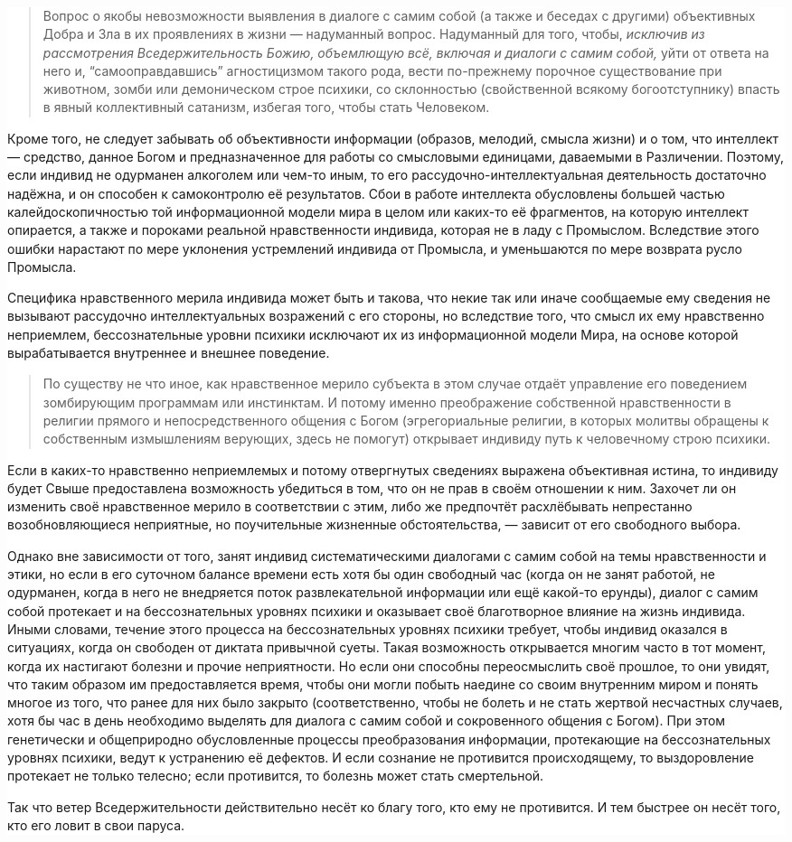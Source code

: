 

[^224]: В переводе на русский «религия» — «связь»; в Коране иносказательный образ — «вервь Аллаха».


>Вопрос о якобы невозможности выявления в диалоге с самим собой (а также и беседах с другими) объективных Добра и Зла в их проявлениях в жизни — надуманный вопрос. Надуманный для того, чтобы, *исключив из рассмотрения Вседержительность Божию, объемлющую всё, включая и диалоги с самим собой,* уйти от ответа на него и, “самооправдавшись” агностицизмом такого рода, вести по-прежнему порочное существование при животном, зомби или демоническом строе психики, со склонностью (свойственной всякому богоотступнику) впасть в явный коллективный сатанизм, избегая того, чтобы стать Человеком.

Кроме того, не следует забывать об объективности информации (образов, мелодий, смысла жизни) и о том, что интеллект — средство, данное Богом и предназначенное для работы со смысловыми единицами, даваемыми в Различении. Поэтому, если индивид не одурманен алкоголем или чем-то иным, то его рассудочно-интеллектуальная деятельность достаточно надёжна, и он способен к самоконтролю её результатов. Сбои в работе интеллекта обусловлены большей частью калейдоскопичностью той информационной модели мира в целом или каких-то её фрагментов, на которую интеллект опирается, а также и пороками реальной нравственности индивида, которая не в ладу с Промыслом. Вследствие этого ошибки нарастают по мере уклонения устремлений индивида от Промысла, и уменьшаются по мере возврата русло Промысла.

Специфика нравственного мерила индивида может быть и такова, что некие так или иначе сообщаемые ему сведения не вызывают рассудочно интеллектуальных возражений с его стороны, но вследствие того, что смысл их ему нравственно неприемлем, бессознательные уровни психики исключают их из информационной модели Мира, на основе которой вырабатывается внутреннее и внешнее поведение.

>По существу не что иное, как нравственное мерило субъекта в этом случае отдаёт управление его поведением зомбирующим программам или инстинктам. И потому именно преображение собственной нравственности в религии прямого и непосредственного общения с Богом (эгрегориальные религии, в которых молитвы обращены к собственным измышлениям верующих, здесь не помогут) открывает индивиду путь к человечному строю психики.

Если в каких-то нравственно неприемлемых и потому отвергнутых сведениях выражена объективная истина, то индивиду будет Свыше предоставлена возможность убедиться в том, что он не прав в своём отношении к ним. Захочет ли он изменить своё нравственное мерило в соответствии с этим, либо же предпочтёт расхлёбывать непрестанно возобновляющиеся неприятные, но поучительные жизненные обстоятельства, — зависит от его свободного выбора.

Однако вне зависимости от того, занят индивид систематическими диалогами с самим собой на темы нравственности и этики, но если в его суточном балансе времени есть хотя бы один свободный час (когда он не занят работой, не одурманен, когда в него не внедряется поток развлекательной информации или ещё какой-то ерунды), диалог с самим собой протекает и на бессознательных уровнях психики и оказывает своё благотворное влияние на жизнь индивида. Иными словами, течение этого процесса на бессознательных уровнях психики требует, чтобы индивид оказался в ситуациях, когда он свободен от диктата привычной суеты. Такая возможность открывается многим часто в тот момент, когда их настигают болезни и прочие неприятности. Но если они способны переосмыслить своё прошлое, то они увидят, что таким образом им предоставляется время, чтобы они могли побыть наедине со своим внутренним миром и понять многое из того, что ранее для них было закрыто (соответственно, чтобы не болеть и не стать жертвой несчастных случаев, хотя бы час в день необходимо выделять для диалога с самим собой и сокровенного общения с Богом). При этом генетически и общеприродно обусловленные процессы преобразования информации, протекающие на бессознательных уровнях психики, ведут к устранению её дефектов. И если сознание не противится происходящему, то выздоровление протекает не только телесно; если противится, то болезнь может стать смертельной.

Так что ветер Вседержительности действительно несёт ко благу того, кто ему не противится. И тем быстрее он несёт того, кто его ловит в свои паруса.


[^190]: Слова песни точны: «именно он называется жизнь», не будучи Жизнью во всей её полноте.
[^191]: «Бери от жизни всё» — лозунг из рекламы фирмы “Pepsi”.
[^192]: Т.е. испытывающим проблемы вследствие утраты Различения.
[^193]: Но идти надо самим.
[^194]: Слова молитвы “Великое славословие”.
[^195]: В иносказательно-символическом фильме *“ВРЕМЯ ПЕЧАЛИ ещё не пришло”* именно такому отношению к Миру, как к пластилину, который можно раскатать, а потом вылепить из него всё, что захочется, учит Иванова, ещё подростка, Мефодий — знахарь, международник и глобалист.  
[^196]: По этой причине гайдаровцы и явлинцы обречены быть кабинетными сектами “интеллектуалов”, а не партиями, пользующимися общенародной поддержкой.
[^197]: Последнее — неопровержимая оценка «хрущёвок» безо всяких обстоятельств, смягчающих вину государственных деятелей СССР, допустивших это явление “архитектуры”, разрушительное по отношению к семье в настоящем и в будущем по отношению к обществу в целом, поскольку семья многих поколений — зернышко, из которого произрастает общество в преемственности поколений. **Хрущёвки — архитектурный геноцид.**
[^198]: Для сопоставления: в православной Библии, издаваемой Московской патриархией, пронумеровано 1371 страница текстов писаний и всевозможных приложений (карт, календарей, справочных материалов). Коран короче: 390 страниц в переводе М.‑Н.О. Османова и несколько менее 500 в переводе И.Ю.Крачковского (в обоих случаях объем переводов даётся за вычетом объема приложений и комментариев, сопровождающих оба издания).
[^199]: С.А.Гегечкори (Серго Лаврентьевич Берия) в интервью, опубликованном в газете “Секретные материалы”, № 8, июль 1999 г., приводит следующий эпизод своего общения с И.В.Сталиным:
[^200]: Но не говорила, *что определённо* делать.
[^201]: «Перестройка — это же неизведанная дорога, товарищи!» — М.С.Горбачев, выступление в Красноярске.  
[^202]: Основной вопрос всякой жизненной философии — это вопрос о предсказуемости последствий с целью выбора наилучшего варианта и подавления возможностей осуществления неприемлемых вариантов.
[^203]: Адрес в интернете: http://www.vodaspb.ru.
[^204]: О них шла речь, когда ранее был упомянут А.Гитлер в качестве примера *клерка от идеологии.*
[^205]: Однако лучше это сделать не на смертном одре, а пораньше, пока есть силы, чтобы творит Добро в жизни.
[^206]: Если для читателя информация в Объективной реальности не существует, а существует только субъективная категория, порождаемая человечеством в обществе, именуемая информацией, то у такого читателя могут возникнуть трудности в понимании дальнейшего и несогласие со сказанным.
[^207]: «Я пришёл для того, чтобы имели жизнь, и имели (её) с избытком» (Слова Христа в передаче апостола Иоанна, гл. 10:10).
[^208]: Цель наивысшей значимости в существовании индивида, согласно воззрениям саентологов.
[^209]: Ветхозаветных заповедей — 10, т.е. больше и 9, и 7, вследствие чего сознание большинства их удерживать все вместе не может. Как сообщает один из талмудических трактатов, через Ноя после потопа человечеству было дано 7 заповедей, т.е. заведомо столько, сколько сознание большинства в состоянии удерживать одновременно. 
[^210]: Обратим особо внимание тех, кто преуспел в восточной мистике и йогах: речь идёт не о том, какая из чакр ответственна за эмоции, а какая за рассудочно-интеллектуальную деятельность. Речь идёт о том, как в **целостной алгоритмике выработки линии поведения** на основе доступной индивиду информации, связаны друг с другом: **осознанно не осмысляемые в темпе течения событий эмоции** и *осознаваемый смысл, порождаемый рассудочно интеллектуальной деятельностью*. 
[^211]: Ощущение бессмысленности жизни и бытия проявляется в феномене неожиданно возникающего ожидания неизбежности “конца света” именно в библейской культуре. Этот феномен повторяется с периодичностью в 1000, 500 или 100 лет: т.е. в ритмике «круглых дат». Агностицизм такого рода непосредственно связан с проблематикой, затронутой в конце 11 главы настоящей работы: как жить “прямо сейчас”, чтобы не входить в конфронтацию с Вседержительностью. На первый взгляд, после всего того, что здесь высказано, ответ кажется простым: «прямо сейчас» надо жить также, «как всегда», т.е. как подобает полномочному представителю вечности на Земле. И подсознательно эта информация в каком-то виде присутствует у всех людей. 
[^212]: Это — термин, определяющий понятие о взаимном соответствии: во-первых, информации в Объективной реальности, во-вторых, эмоциональных проявлений и, в-третьих, субъективного осмысления Объективной реальности индивидом.
[^213]: Ещё хуже обстоит дело с общеизвестной “комедией” А.С.Грибоедова: **горе от ума** может быть только при демоническом строе психики, свойственном носителю ума. И “комедия” действительно, рассыпавшись на крылатые слова и афоризмы, потому, что Чацкий сконструирован благообразной личностью по сравнению со своим окружением, принесла много горя России, поскольку в ней не над чем смеяться. 
[^214]: Слова в кавычках, позаимствованы у Л.Н.Гумилева. Его социально выхолощенная концепция (впрочем как и социально выхолощенная концепция Г.Климова) удобна для продолжения агрессии сионо-интернацизма и Библейском проекте, поскольку после всей ВУЛЬГАРИЗАЦИИ идей обеих концепций в общественном сознании толп остаётся: этногенез, вырождение — вне общества. 
[^215]: Атеизм может существовать в двух формах: материалистический атеизм прямо провозглашает, что Бога нет, идеи о Боге — плод научного невежества и коллективного художественного творчества людей;  идеалистический атеизм прямо провозглашает бытие Божие и необходимость для всякого человека жить в ладу с Божьим промыслом, но порождает такое вероучение на основе злоумышленных и беззаботных фантазий о Боге и Его Откровениях человечеству, что чем более усердно индивид подчиняет себя нормам вероучения, тем более глух он к зову Божиему и тем в более остром конфликте с Промыслом.
[^216]: По расчетам статистиков 6 миллиардный житель Земли появился на свет 17 июля 1999 г. в 8.45 по Гринвичу.
[^217]: «И Господь нас не слышит, зови, не зови…» — слова песни на темы белогвардейских страданий из репертуара Жанны Бичевской.
[^218]: Отказ от этого предубеждения открывает возможность построить деятельность на основе «тандемного принципа», эффективность которой качественно превосходит эффективность аналогичной по целям единоличной деятельности. На основе «тандемного принципа» два первоиерарха древнего Египта осуществляли высшую власть в государстве. Более подробно см. “Мёртвую воду” в редакции 1998 г., “От человекообразия к человечности” (в первой редакции “От матриархата к человечности…”), “Диалектика и атеизм: две сути несовместны”.  
[^219]: Обстоятельно об этом см. работу Внутреннего Предиктора СССР “Диалектика и атеизм: две сути несовместны”.
[^220]: Как в “Белом солнце пустыни” объяснил Семен, вылетев из окна Верещагина, своё возвращение с пустыми руками: “У него гранаты не той системы…”
[^221]: Хакер — специалист по несанкционированному доступу к информации через компьютерные сети.
[^222]: «Человек с двоящимися мыслями не твёрд во всех путях своих» (Соборное послание апостола Иакова, 1:8).
[^223]: Примером тому фильм “Покаяние” Т.Абуладзе, давший перестройке эмоциональный заряд абстрактного гуманизма, всегда выливающегося в большие социальные бедствия вследствие того, что абстрактному гуманизму не свойственно различать концепции, в которых выражается Промысел, и концепции Промыслу противоборствующие. 